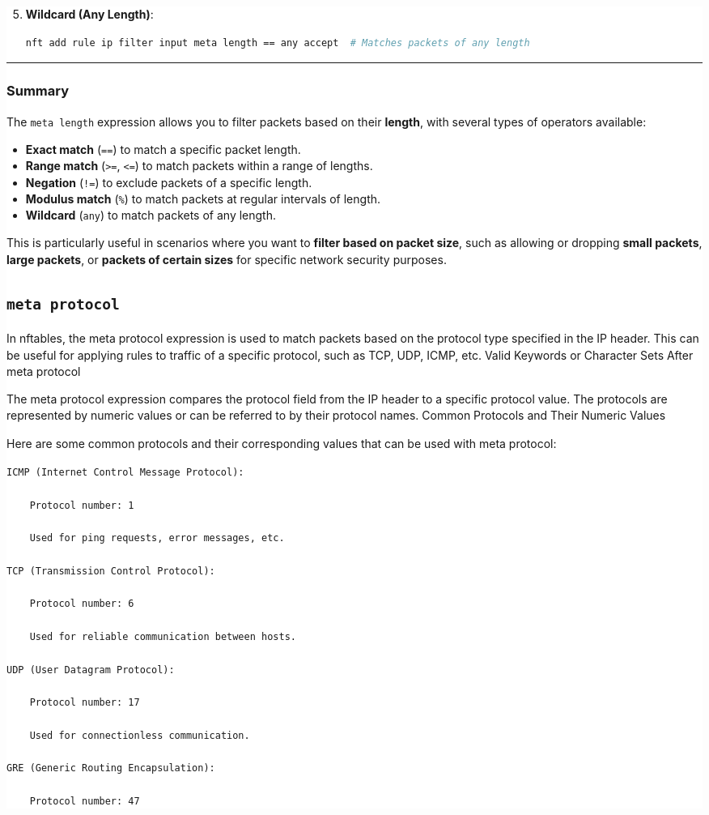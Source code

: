 5. **Wildcard (Any Length)**:

   ```bash
   nft add rule ip filter input meta length == any accept  # Matches packets of any length
   ```

---

### **Summary**

The `meta length` expression allows you to filter packets based on their **length**, with several types of operators available:

* **Exact match** (`==`) to match a specific packet length.
* **Range match** (`>=`, `<=`) to match packets within a range of lengths.
* **Negation** (`!=`) to exclude packets of a specific length.
* **Modulus match** (`%`) to match packets at regular intervals of length.
* **Wildcard** (`any`) to match packets of any length.

This is particularly useful in scenarios where you want to **filter based on packet size**, such as allowing or dropping **small packets**, **large packets**, or **packets of certain sizes** for specific network security purposes.


## `meta protocol` ##

In nftables, the meta protocol expression is used to match packets based on the protocol type specified in the IP header. This can be useful for applying rules to traffic of a specific protocol, such as TCP, UDP, ICMP, etc.
Valid Keywords or Character Sets After meta protocol

The meta protocol expression compares the protocol field from the IP header to a specific protocol value. The protocols are represented by numeric values or can be referred to by their protocol names.
Common Protocols and Their Numeric Values

Here are some common protocols and their corresponding values that can be used with meta protocol:

    ICMP (Internet Control Message Protocol):

        Protocol number: 1

        Used for ping requests, error messages, etc.

    TCP (Transmission Control Protocol):

        Protocol number: 6

        Used for reliable communication between hosts.

    UDP (User Datagram Protocol):

        Protocol number: 17

        Used for connectionless communication.

    GRE (Generic Routing Encapsulation):

        Protocol number: 47
